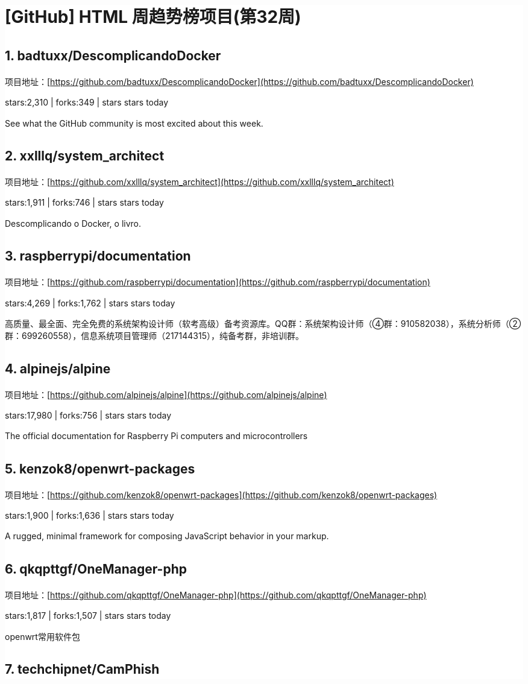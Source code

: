 # [GitHub] HTML 周趋势榜项目(第32周)

## 1. badtuxx/DescomplicandoDocker 

项目地址：[https://github.com/badtuxx/DescomplicandoDocker](https://github.com/badtuxx/DescomplicandoDocker)

stars:2,310 | forks:349 | stars stars today 

See what the GitHub community is most excited about this week.

## 2. xxlllq/system_architect 

项目地址：[https://github.com/xxlllq/system_architect](https://github.com/xxlllq/system_architect)

stars:1,911 | forks:746 | stars stars today 

Descomplicando o Docker, o livro.

## 3. raspberrypi/documentation 

项目地址：[https://github.com/raspberrypi/documentation](https://github.com/raspberrypi/documentation)

stars:4,269 | forks:1,762 | stars stars today 

高质量、最全面、完全免费的系统架构设计师（软考高级）备考资源库。QQ群：系统架构设计师（④群：910582038），系统分析师（②群：699260558），信息系统项目管理师（217144315），纯备考群，非培训群。

## 4. alpinejs/alpine 

项目地址：[https://github.com/alpinejs/alpine](https://github.com/alpinejs/alpine)

stars:17,980 | forks:756 | stars stars today 

The official documentation for Raspberry Pi computers and microcontrollers

## 5. kenzok8/openwrt-packages 

项目地址：[https://github.com/kenzok8/openwrt-packages](https://github.com/kenzok8/openwrt-packages)

stars:1,900 | forks:1,636 | stars stars today 

A rugged, minimal framework for composing JavaScript behavior in your markup.

## 6. qkqpttgf/OneManager-php 

项目地址：[https://github.com/qkqpttgf/OneManager-php](https://github.com/qkqpttgf/OneManager-php)

stars:1,817 | forks:1,507 | stars stars today 

openwrt常用软件包

## 7. techchipnet/CamPhish 
